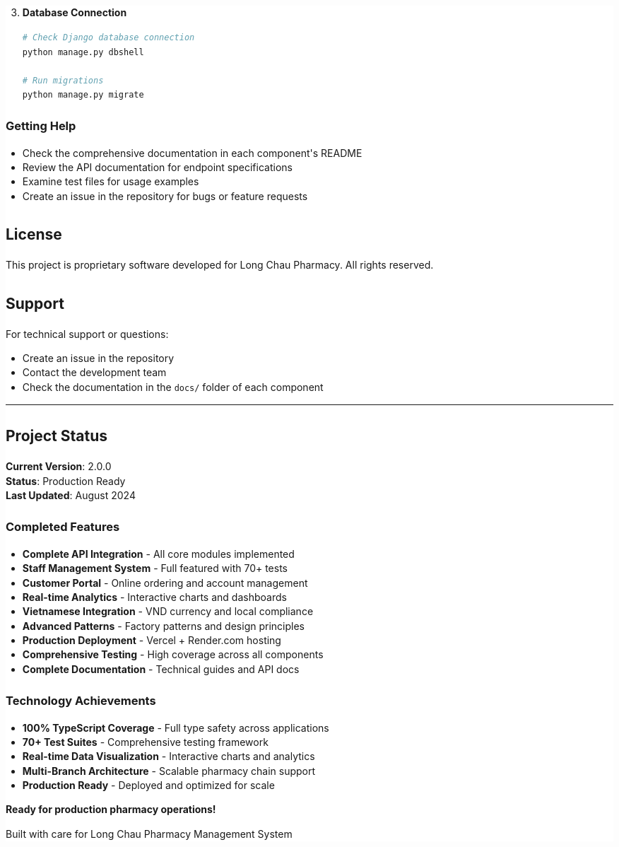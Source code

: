 3. **Database Connection**
   ```bash
   # Check Django database connection
   python manage.py dbshell
   
   # Run migrations
   python manage.py migrate
   ```

### **Getting Help**
- Check the comprehensive documentation in each component's README
- Review the API documentation for endpoint specifications
- Examine test files for usage examples
- Create an issue in the repository for bugs or feature requests

## License

This project is proprietary software developed for Long Chau Pharmacy. All rights reserved.

## Support

For technical support or questions:
- Create an issue in the repository
- Contact the development team
- Check the documentation in the `docs/` folder of each component

---

## Project Status

**Current Version**: 2.0.0  
**Status**: Production Ready  
**Last Updated**: August 2024

### **Completed Features**
- **Complete API Integration** - All core modules implemented
- **Staff Management System** - Full featured with 70+ tests
- **Customer Portal** - Online ordering and account management
- **Real-time Analytics** - Interactive charts and dashboards
- **Vietnamese Integration** - VND currency and local compliance
- **Advanced Patterns** - Factory patterns and design principles
- **Production Deployment** - Vercel + Render.com hosting
- **Comprehensive Testing** - High coverage across all components
- **Complete Documentation** - Technical guides and API docs

### **Technology Achievements**
- **100% TypeScript Coverage** - Full type safety across applications
- **70+ Test Suites** - Comprehensive testing framework
- **Real-time Data Visualization** - Interactive charts and analytics
- **Multi-Branch Architecture** - Scalable pharmacy chain support
- **Production Ready** - Deployed and optimized for scale

**Ready for production pharmacy operations!**

Built with care for Long Chau Pharmacy Management System